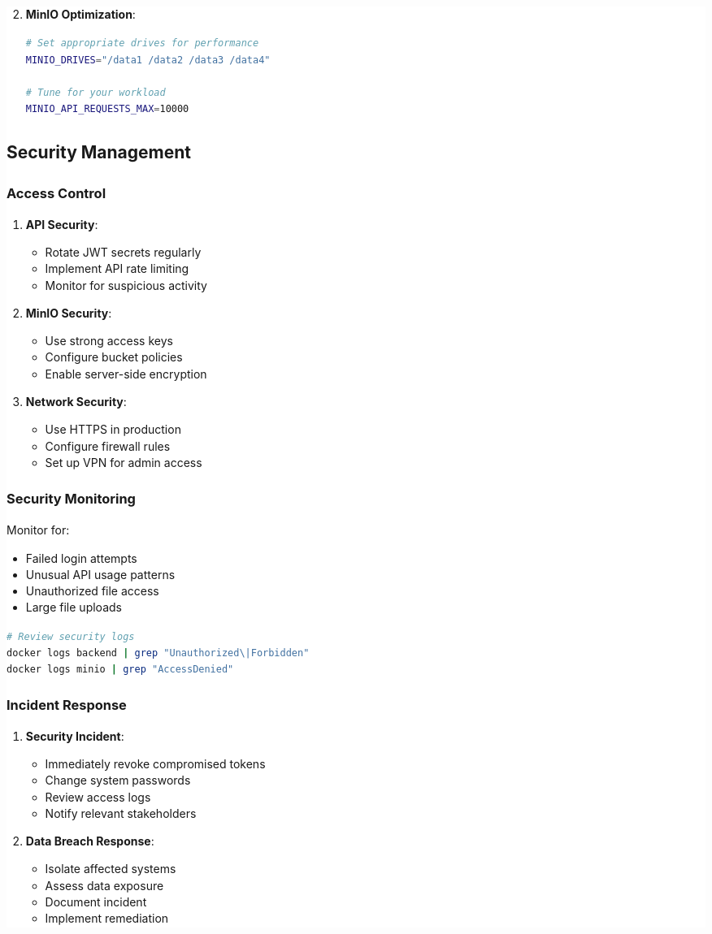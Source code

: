2. **MinIO Optimization**:
   ```bash
   # Set appropriate drives for performance
   MINIO_DRIVES="/data1 /data2 /data3 /data4"
   
   # Tune for your workload
   MINIO_API_REQUESTS_MAX=10000
   ```

## Security Management

### Access Control

1. **API Security**:
   - Rotate JWT secrets regularly
   - Implement API rate limiting
   - Monitor for suspicious activity

2. **MinIO Security**:
   - Use strong access keys
   - Configure bucket policies
   - Enable server-side encryption

3. **Network Security**:
   - Use HTTPS in production
   - Configure firewall rules
   - Set up VPN for admin access

### Security Monitoring

Monitor for:
- Failed login attempts
- Unusual API usage patterns
- Unauthorized file access
- Large file uploads

```bash
# Review security logs
docker logs backend | grep "Unauthorized\|Forbidden"
docker logs minio | grep "AccessDenied"
```

### Incident Response

1. **Security Incident**:
   - Immediately revoke compromised tokens
   - Change system passwords
   - Review access logs
   - Notify relevant stakeholders

2. **Data Breach Response**:
   - Isolate affected systems
   - Assess data exposure
   - Document incident
   - Implement remediation
